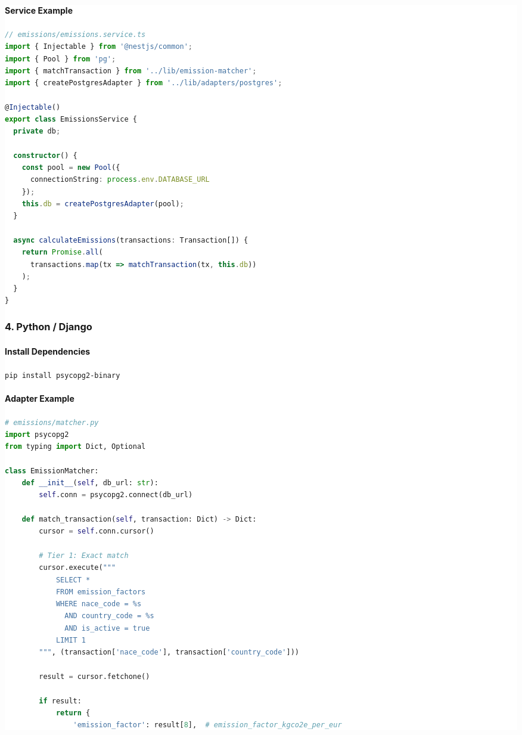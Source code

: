 #### Service Example

```typescript
// emissions/emissions.service.ts
import { Injectable } from '@nestjs/common';
import { Pool } from 'pg';
import { matchTransaction } from '../lib/emission-matcher';
import { createPostgresAdapter } from '../lib/adapters/postgres';

@Injectable()
export class EmissionsService {
  private db;

  constructor() {
    const pool = new Pool({
      connectionString: process.env.DATABASE_URL
    });
    this.db = createPostgresAdapter(pool);
  }

  async calculateEmissions(transactions: Transaction[]) {
    return Promise.all(
      transactions.map(tx => matchTransaction(tx, this.db))
    );
  }
}
```

### 4. Python / Django

#### Install Dependencies

```bash
pip install psycopg2-binary
```

#### Adapter Example

```python
# emissions/matcher.py
import psycopg2
from typing import Dict, Optional

class EmissionMatcher:
    def __init__(self, db_url: str):
        self.conn = psycopg2.connect(db_url)

    def match_transaction(self, transaction: Dict) -> Dict:
        cursor = self.conn.cursor()

        # Tier 1: Exact match
        cursor.execute("""
            SELECT *
            FROM emission_factors
            WHERE nace_code = %s
              AND country_code = %s
              AND is_active = true
            LIMIT 1
        """, (transaction['nace_code'], transaction['country_code']))

        result = cursor.fetchone()

        if result:
            return {
                'emission_factor': result[8],  # emission_factor_kgco2e_per_eur
```